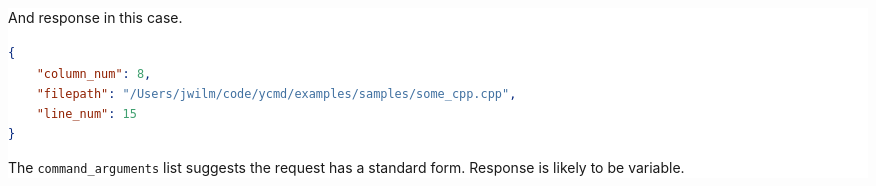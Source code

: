 And response in this case.

```json
{
    "column_num": 8,
    "filepath": "/Users/jwilm/code/ycmd/examples/samples/some_cpp.cpp",
    "line_num": 15
}
```

The `command_arguments` list suggests the request has a standard form. Response
is likely to be variable.
